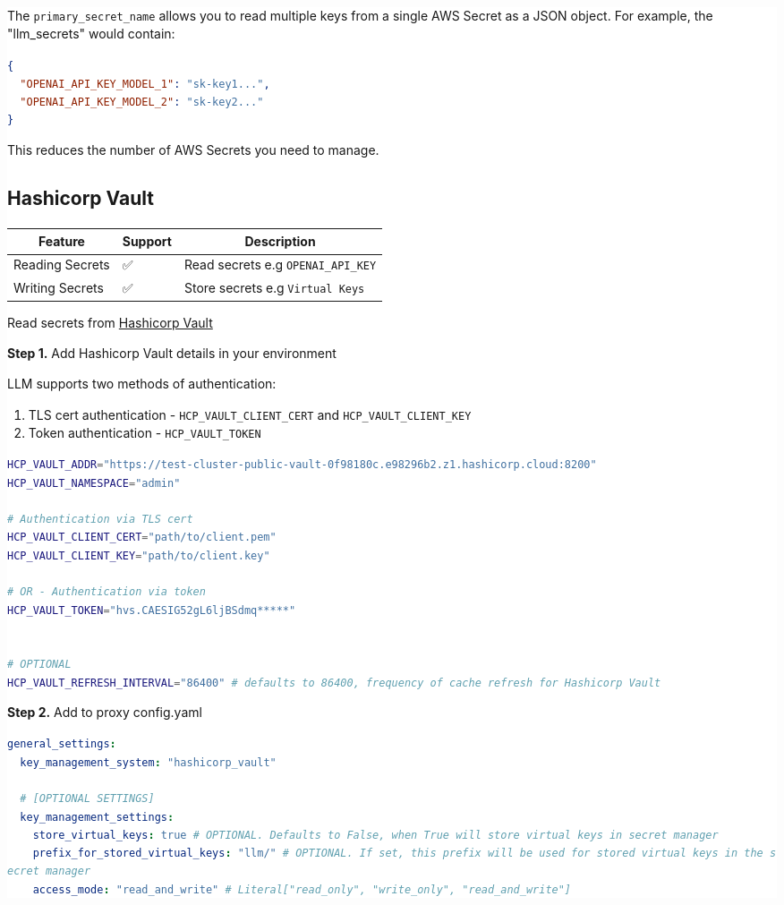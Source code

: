 The `primary_secret_name` allows you to read multiple keys from a single AWS Secret as a JSON object. For example, the "llm_secrets" would contain:

```json
{
  "OPENAI_API_KEY_MODEL_1": "sk-key1...",
  "OPENAI_API_KEY_MODEL_2": "sk-key2..."
}
```

This reduces the number of AWS Secrets you need to manage.


## Hashicorp Vault


| Feature | Support | Description |
|---------|----------|-------------|
| Reading Secrets | ✅ | Read secrets e.g `OPENAI_API_KEY` |
| Writing Secrets | ✅ | Store secrets e.g `Virtual Keys` |

Read secrets from [Hashicorp Vault](https://developer.hashicorp.com/vault/docs/secrets/kv/kv-v2)

**Step 1.** Add Hashicorp Vault details in your environment

LLM supports two methods of authentication:

1. TLS cert authentication - `HCP_VAULT_CLIENT_CERT` and `HCP_VAULT_CLIENT_KEY`
2. Token authentication - `HCP_VAULT_TOKEN`

```bash
HCP_VAULT_ADDR="https://test-cluster-public-vault-0f98180c.e98296b2.z1.hashicorp.cloud:8200"
HCP_VAULT_NAMESPACE="admin"

# Authentication via TLS cert
HCP_VAULT_CLIENT_CERT="path/to/client.pem"
HCP_VAULT_CLIENT_KEY="path/to/client.key"

# OR - Authentication via token
HCP_VAULT_TOKEN="hvs.CAESIG52gL6ljBSdmq*****"


# OPTIONAL
HCP_VAULT_REFRESH_INTERVAL="86400" # defaults to 86400, frequency of cache refresh for Hashicorp Vault
```

**Step 2.** Add to proxy config.yaml

```yaml
general_settings:
  key_management_system: "hashicorp_vault"

  # [OPTIONAL SETTINGS]
  key_management_settings: 
    store_virtual_keys: true # OPTIONAL. Defaults to False, when True will store virtual keys in secret manager
    prefix_for_stored_virtual_keys: "llm/" # OPTIONAL. If set, this prefix will be used for stored virtual keys in the secret manager
    access_mode: "read_and_write" # Literal["read_only", "write_only", "read_and_write"]
```
